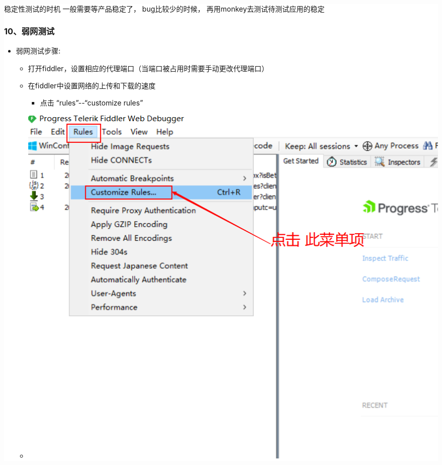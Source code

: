 稳定性测试的时机
一般需要等产品稳定了， bug比较少的时候， 再用monkey去测试待测试应用的稳定  

### 10、弱网测试

* 弱网测试步骤:

  * 打开fiddler，设置相应的代理端口（当端口被占用时需要手动更改代理端口）

  * 在fiddler中设置网络的上传和下载的速度

    * 点击 “rules”--“customize rules”

  * ![image-20200630101413728](appium.assets/image-20200630101413728.png)
